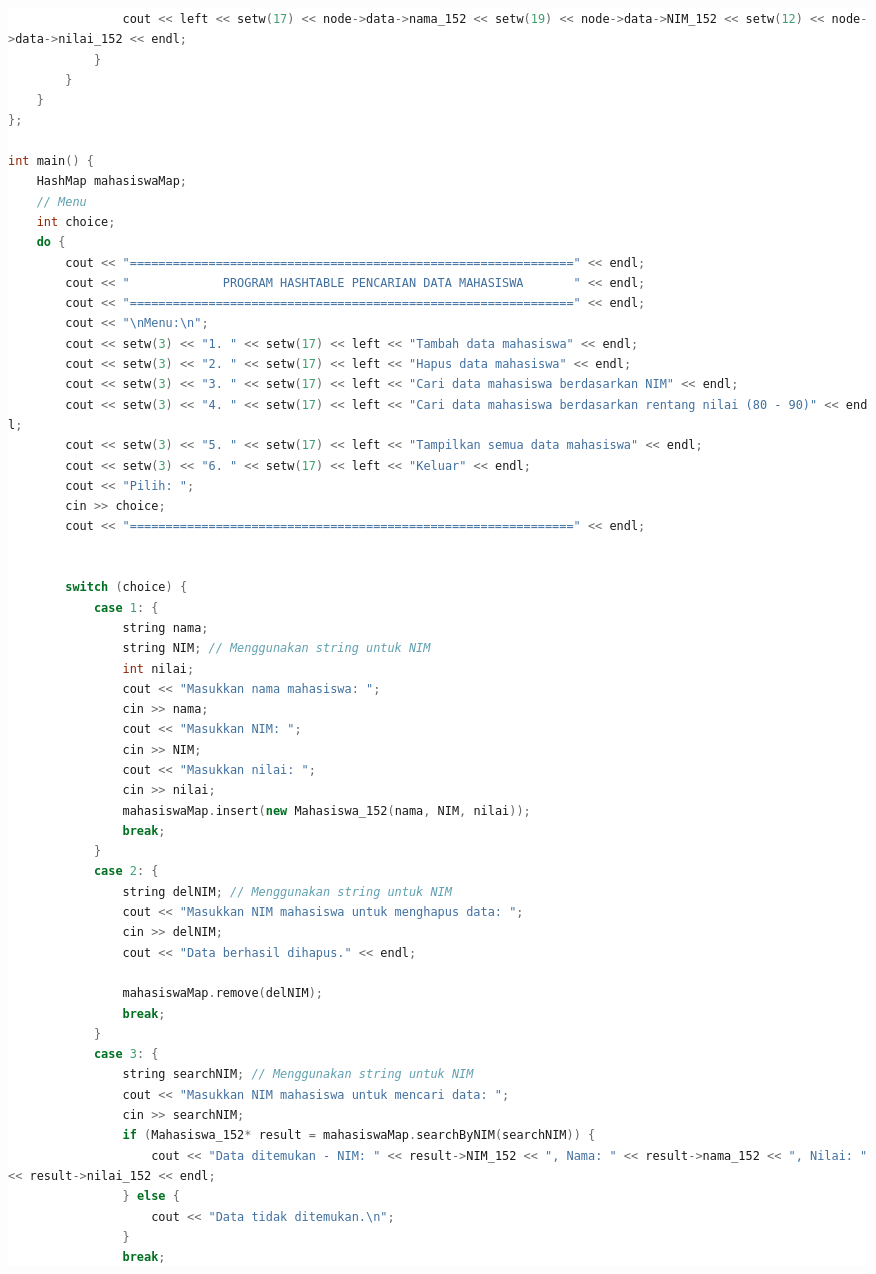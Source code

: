 ```C++ 
                cout << left << setw(17) << node->data->nama_152 << setw(19) << node->data->NIM_152 << setw(12) << node->data->nilai_152 << endl;
            }
        }
    }
};

int main() {
    HashMap mahasiswaMap;
    // Menu
    int choice;
    do {
        cout << "==============================================================" << endl;
        cout << "             PROGRAM HASHTABLE PENCARIAN DATA MAHASISWA       " << endl;
        cout << "==============================================================" << endl;
        cout << "\nMenu:\n";
        cout << setw(3) << "1. " << setw(17) << left << "Tambah data mahasiswa" << endl;
        cout << setw(3) << "2. " << setw(17) << left << "Hapus data mahasiswa" << endl;
        cout << setw(3) << "3. " << setw(17) << left << "Cari data mahasiswa berdasarkan NIM" << endl;
        cout << setw(3) << "4. " << setw(17) << left << "Cari data mahasiswa berdasarkan rentang nilai (80 - 90)" << endl;
        cout << setw(3) << "5. " << setw(17) << left << "Tampilkan semua data mahasiswa" << endl;
        cout << setw(3) << "6. " << setw(17) << left << "Keluar" << endl;
        cout << "Pilih: ";
        cin >> choice;
        cout << "==============================================================" << endl;


        switch (choice) {
            case 1: {
                string nama;
                string NIM; // Menggunakan string untuk NIM
                int nilai;
                cout << "Masukkan nama mahasiswa: ";
                cin >> nama;
                cout << "Masukkan NIM: ";
                cin >> NIM;
                cout << "Masukkan nilai: ";
                cin >> nilai;
                mahasiswaMap.insert(new Mahasiswa_152(nama, NIM, nilai));
                break;
            }
            case 2: {
                string delNIM; // Menggunakan string untuk NIM
                cout << "Masukkan NIM mahasiswa untuk menghapus data: ";
                cin >> delNIM;
                cout << "Data berhasil dihapus." << endl;

                mahasiswaMap.remove(delNIM);
                break;
            }
            case 3: {
                string searchNIM; // Menggunakan string untuk NIM
                cout << "Masukkan NIM mahasiswa untuk mencari data: ";
                cin >> searchNIM;
                if (Mahasiswa_152* result = mahasiswaMap.searchByNIM(searchNIM)) {
                    cout << "Data ditemukan - NIM: " << result->NIM_152 << ", Nama: " << result->nama_152 << ", Nilai: " << result->nilai_152 << endl;
                } else {
                    cout << "Data tidak ditemukan.\n";
                }
                break;
```